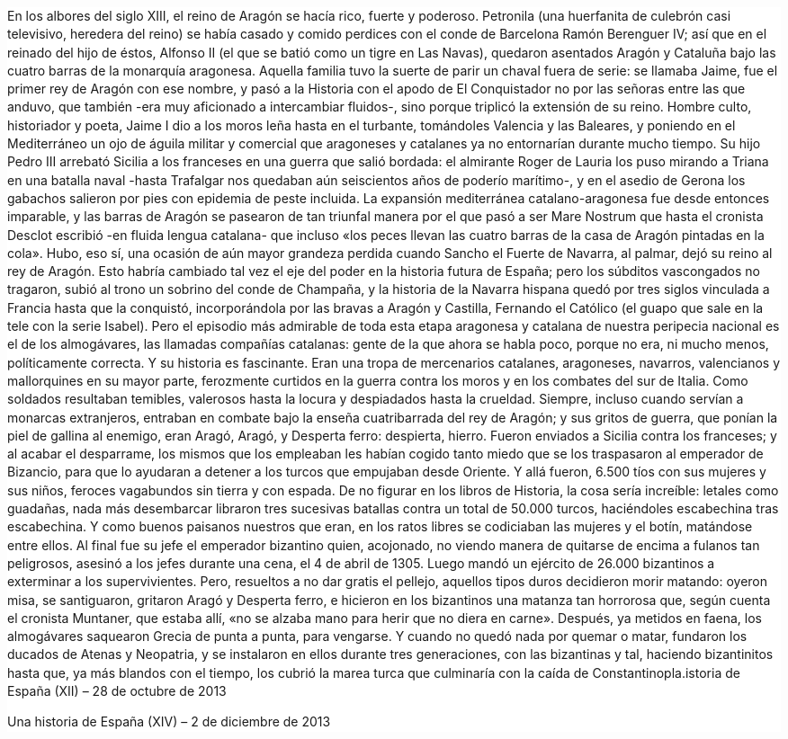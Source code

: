  En los albores del siglo XIII, el reino de Aragón se hacía rico, fuerte y poderoso. Petronila (una huerfanita de culebrón casi televisivo, heredera del reino) se había casado y comido perdices con el conde de Barcelona Ramón Berenguer IV; así que en el reinado del hijo de éstos, Alfonso II (el que se batió como un tigre en Las Navas), quedaron asentados Aragón y Cataluña bajo las cuatro barras de la monarquía aragonesa. Aquella familia tuvo la suerte de parir un chaval fuera de serie: se llamaba Jaime, fue el primer rey de Aragón con ese nombre, y pasó a la Historia con el apodo de El Conquistador no por las señoras entre las que anduvo, que también -era muy aficionado a intercambiar fluidos-, sino porque triplicó la extensión de su reino. Hombre culto, historiador y poeta, Jaime I dio a los moros leña hasta en el turbante, tomándoles Valencia y las Baleares, y poniendo en el Mediterráneo un ojo de águila militar y comercial que aragoneses y catalanes ya no entornarían durante mucho tiempo. Su hijo Pedro III arrebató Sicilia a los franceses en una guerra que salió bordada: el almirante Roger de Lauria los puso mirando a Triana en una batalla naval -hasta Trafalgar nos quedaban aún seiscientos años de poderío marítimo-, y en el asedio de Gerona los gabachos salieron por pies con epidemia de peste incluida. La expansión mediterránea catalano-aragonesa fue desde entonces imparable, y las barras de Aragón se pasearon de tan triunfal manera por el que pasó a ser Mare Nostrum que hasta el cronista Desclot escribió -en fluida lengua catalana- que incluso «los peces llevan las cuatro barras de la casa de Aragón pintadas en la cola». Hubo, eso sí, una ocasión de aún mayor grandeza perdida cuando Sancho el Fuerte de Navarra, al palmar, dejó su reino al rey de Aragón. Esto habría cambiado tal vez el eje del poder en la historia futura de España; pero los súbditos vascongados no tragaron, subió al trono un sobrino del conde de Champaña, y la historia de la Navarra hispana quedó por tres siglos vinculada a Francia hasta que la conquistó, incorporándola por las bravas a Aragón y Castilla, Fernando el Católico (el guapo que sale en la tele con la serie Isabel). Pero el episodio más admirable de toda esta etapa aragonesa y catalana de nuestra peripecia nacional es el de los almogávares, las llamadas compañías catalanas: gente de la que ahora se habla poco, porque no era, ni mucho menos, políticamente correcta. Y su historia es fascinante. Eran una tropa de mercenarios catalanes, aragoneses, navarros, valencianos y mallorquines en su mayor parte, ferozmente curtidos en la guerra contra los moros y en los combates del sur de Italia. Como soldados resultaban temibles, valerosos hasta la locura y despiadados hasta la crueldad. Siempre, incluso cuando servían a monarcas extranjeros, entraban en combate bajo la enseña cuatribarrada del rey de Aragón; y sus gritos de guerra, que ponían la piel de gallina al enemigo, eran Aragó, Aragó, y Desperta ferro: despierta, hierro. Fueron enviados a Sicilia contra los franceses; y al acabar el desparrame, los mismos que los empleaban les habían cogido tanto miedo que se los traspasaron al emperador de Bizancio, para que lo ayudaran a detener a los turcos que empujaban desde Oriente. Y allá fueron, 6.500 tíos con sus mujeres y sus niños, feroces vagabundos sin tierra y con espada. De no figurar en los libros de Historia, la cosa sería increíble: letales como guadañas, nada más desembarcar libraron tres sucesivas batallas contra un total de 50.000 turcos, haciéndoles escabechina tras escabechina. Y como buenos paisanos nuestros que eran, en los ratos libres se codiciaban las mujeres y el botín, matándose entre ellos. Al final fue su jefe el emperador bizantino quien, acojonado, no viendo manera de quitarse de encima a fulanos tan peligrosos, asesinó a los jefes durante una cena, el 4 de abril de 1305. Luego mandó un ejército de 26.000 bizantinos a exterminar a los supervivientes. Pero, resueltos a no dar gratis el pellejo, aquellos tipos duros decidieron morir matando: oyeron misa, se santiguaron, gritaron Aragó y Desperta ferro, e hicieron en los bizantinos una matanza tan horrorosa que, según cuenta el cronista Muntaner, que estaba allí, «no se alzaba mano para herir que no diera en carne». Después, ya metidos en faena, los almogávares saquearon Grecia de punta a punta, para vengarse. Y cuando no quedó nada por quemar o matar, fundaron los ducados de Atenas y Neopatria, y se instalaron en ellos durante tres generaciones, con las bizantinas y tal, haciendo bizantinitos hasta que, ya más blandos con el tiempo, los cubrió la marea turca que culminaría con la caída de Constantinopla.istoria de España (XII) – 28 de octubre de 2013

Una historia de España (XIV) – 2 de diciembre de 2013
